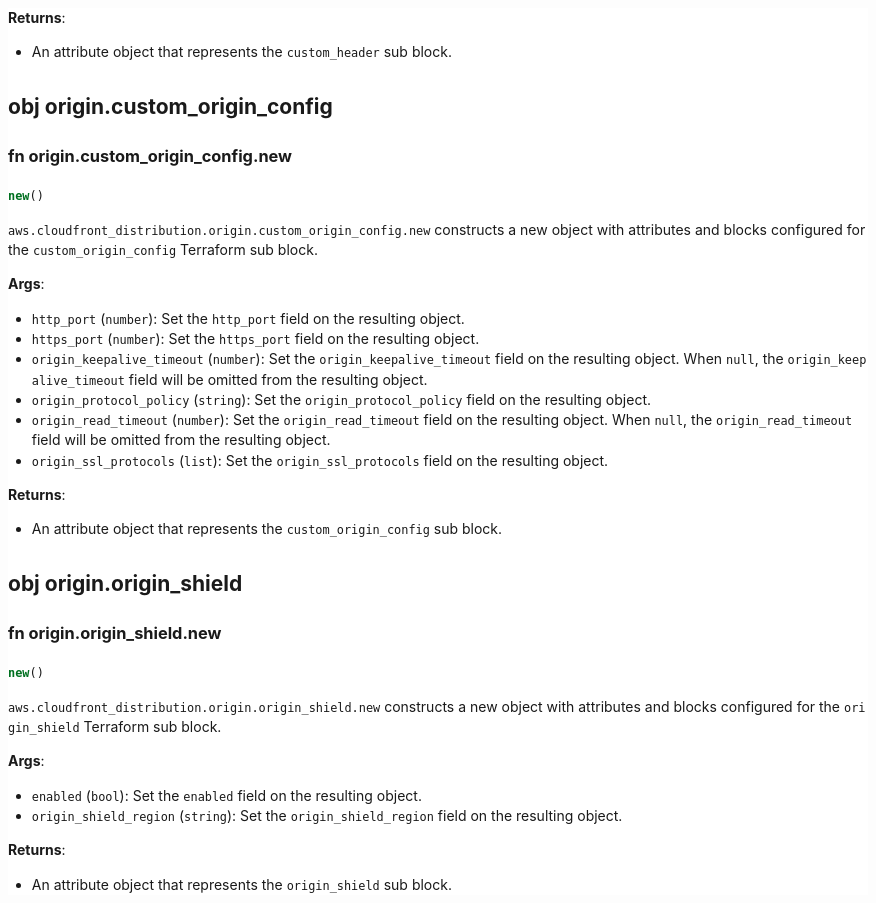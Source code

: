 **Returns**:
  - An attribute object that represents the `custom_header` sub block.


## obj origin.custom_origin_config



### fn origin.custom_origin_config.new

```ts
new()
```


`aws.cloudfront_distribution.origin.custom_origin_config.new` constructs a new object with attributes and blocks configured for the `custom_origin_config`
Terraform sub block.



**Args**:
  - `http_port` (`number`): Set the `http_port` field on the resulting object.
  - `https_port` (`number`): Set the `https_port` field on the resulting object.
  - `origin_keepalive_timeout` (`number`): Set the `origin_keepalive_timeout` field on the resulting object. When `null`, the `origin_keepalive_timeout` field will be omitted from the resulting object.
  - `origin_protocol_policy` (`string`): Set the `origin_protocol_policy` field on the resulting object.
  - `origin_read_timeout` (`number`): Set the `origin_read_timeout` field on the resulting object. When `null`, the `origin_read_timeout` field will be omitted from the resulting object.
  - `origin_ssl_protocols` (`list`): Set the `origin_ssl_protocols` field on the resulting object.

**Returns**:
  - An attribute object that represents the `custom_origin_config` sub block.


## obj origin.origin_shield



### fn origin.origin_shield.new

```ts
new()
```


`aws.cloudfront_distribution.origin.origin_shield.new` constructs a new object with attributes and blocks configured for the `origin_shield`
Terraform sub block.



**Args**:
  - `enabled` (`bool`): Set the `enabled` field on the resulting object.
  - `origin_shield_region` (`string`): Set the `origin_shield_region` field on the resulting object.

**Returns**:
  - An attribute object that represents the `origin_shield` sub block.
